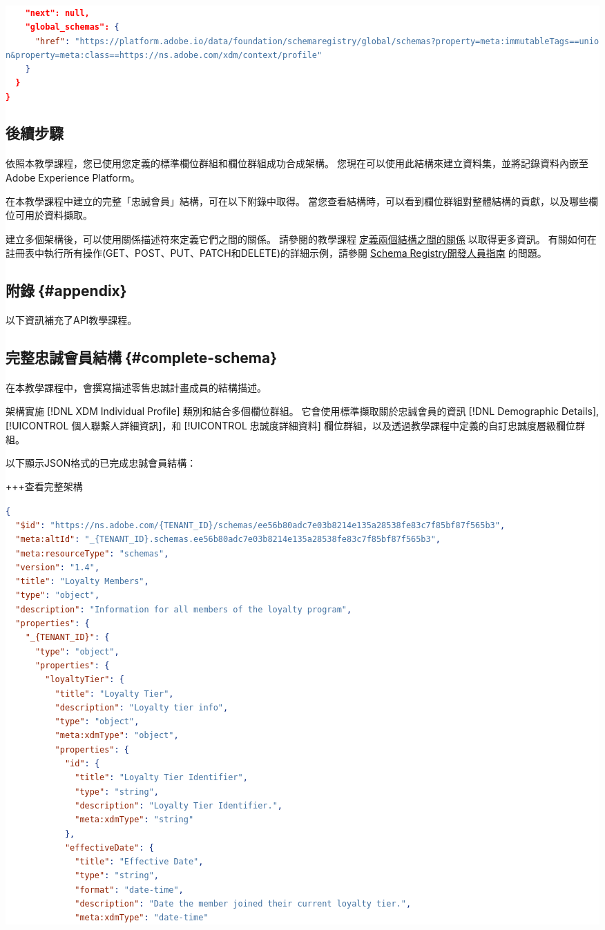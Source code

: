 ```JSON
    "next": null,
    "global_schemas": {
      "href": "https://platform.adobe.io/data/foundation/schemaregistry/global/schemas?property=meta:immutableTags==union&property=meta:class==https://ns.adobe.com/xdm/context/profile"
    }
  }
}
```

## 後續步驟

依照本教學課程，您已使用您定義的標準欄位群組和欄位群組成功合成架構。 您現在可以使用此結構來建立資料集，並將記錄資料內嵌至Adobe Experience Platform。

在本教學課程中建立的完整「忠誠會員」結構，可在以下附錄中取得。 當您查看結構時，可以看到欄位群組對整體結構的貢獻，以及哪些欄位可用於資料擷取。

建立多個架構後，可以使用關係描述符來定義它們之間的關係。 請參閱的教學課程 [定義兩個結構之間的關係](relationship-api.md) 以取得更多資訊。 有關如何在註冊表中執行所有操作(GET、POST、PUT、PATCH和DELETE)的詳細示例，請參閱 [Schema Registry開發人員指南](../api/getting-started.md) 的問題。

## 附錄 {#appendix}

以下資訊補充了API教學課程。

## 完整忠誠會員結構 {#complete-schema}

在本教學課程中，會撰寫描述零售忠誠計畫成員的結構描述。

架構實施 [!DNL XDM Individual Profile] 類別和結合多個欄位群組。 它會使用標準擷取關於忠誠會員的資訊 [!DNL Demographic Details], [!UICONTROL 個人聯繫人詳細資訊]，和 [!UICONTROL 忠誠度詳細資料] 欄位群組，以及透過教學課程中定義的自訂忠誠度層級欄位群組。

以下顯示JSON格式的已完成忠誠會員結構：

+++查看完整架構

```JSON
{
  "$id": "https://ns.adobe.com/{TENANT_ID}/schemas/ee56b80adc7e03b8214e135a28538fe83c7f85bf87f565b3",
  "meta:altId": "_{TENANT_ID}.schemas.ee56b80adc7e03b8214e135a28538fe83c7f85bf87f565b3",
  "meta:resourceType": "schemas",
  "version": "1.4",
  "title": "Loyalty Members",
  "type": "object",
  "description": "Information for all members of the loyalty program",
  "properties": {
    "_{TENANT_ID}": {
      "type": "object",
      "properties": {
        "loyaltyTier": {
          "title": "Loyalty Tier",
          "description": "Loyalty tier info",
          "type": "object",
          "meta:xdmType": "object",
          "properties": {
            "id": {
              "title": "Loyalty Tier Identifier",
              "type": "string",
              "description": "Loyalty Tier Identifier.",
              "meta:xdmType": "string"
            },
            "effectiveDate": {
              "title": "Effective Date",
              "type": "string",
              "format": "date-time",
              "description": "Date the member joined their current loyalty tier.",
              "meta:xdmType": "date-time"
```